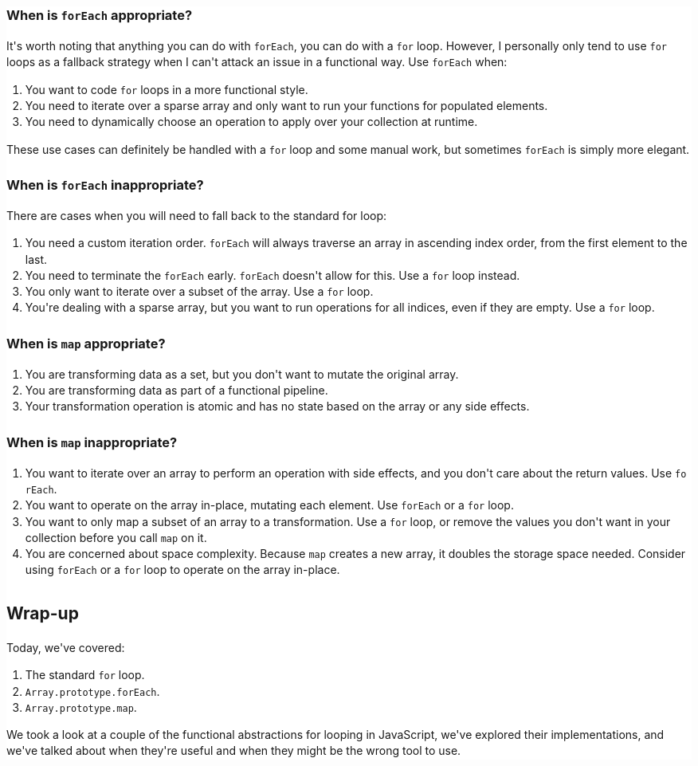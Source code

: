### When is `forEach` appropriate?
It's worth noting that anything you can do with `forEach`, you can do with a `for` loop. However, I personally only tend to use `for` loops as a fallback strategy when I can't attack an issue in a functional way. Use `forEach` when:

 1. You want to code `for` loops in a more functional style.
 2. You need to iterate over a sparse array and only want to run your functions for populated elements.
 3. You need to dynamically choose an operation to apply over your collection at runtime.

These use cases can definitely be handled with a `for` loop and some manual work, but sometimes `forEach` is simply more elegant.

### When is `forEach` inappropriate?

There are cases when you will need to fall back to the standard for loop:

  1. You need a custom iteration order. `forEach` will always traverse an array in ascending index order, from the first element to the last.
  1. You need to terminate the `forEach` early. `forEach` doesn't allow for this. Use a `for` loop instead.
  1. You only want to iterate over a subset of the array. Use a `for` loop.
  1. You're dealing with a sparse array, but you want to run operations for all indices, even if they are empty. Use a `for` loop.

### When is `map` appropriate?

1. You are transforming data as a set, but you don't want to mutate the original array.
1. You are transforming data as part of a functional pipeline.
1. Your transformation operation is atomic and has no state based on the array or any side effects.

### When is `map` inappropriate?

1. You want to iterate over an array to perform an operation with side effects, and you don't care about the return values. Use `forEach`.
1. You want to operate on the array in-place, mutating each element. Use `forEach` or a `for` loop.
1. You want to only map a subset of an array to a transformation. Use a `for` loop, or remove the values you don't want in your collection before you call `map` on it.
3. You are concerned about space complexity. Because `map` creates a new array, it doubles the storage space needed. Consider using `forEach` or a `for` loop to operate on the array in-place.

## Wrap-up

Today, we've covered:

1. The standard `for` loop.
1. `Array.prototype.forEach`.
1. `Array.prototype.map`.

We took a look at a couple of the functional abstractions for looping in JavaScript, we've explored their implementations, and we've talked about when they're useful and when they might be the wrong tool to use.
